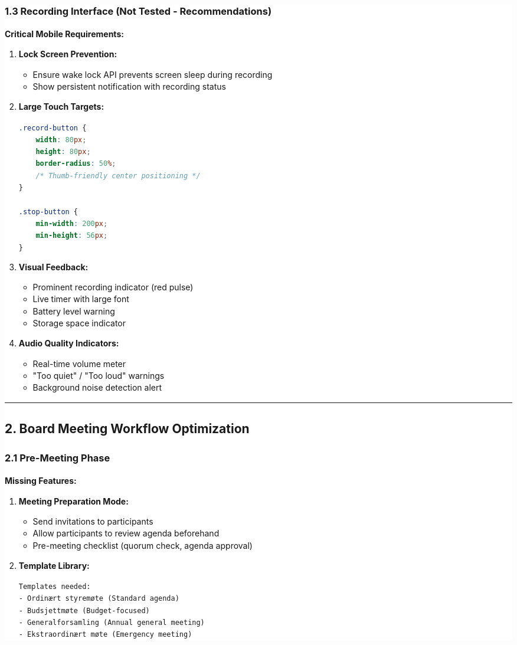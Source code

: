 ### 1.3 Recording Interface (Not Tested - Recommendations)

**Critical Mobile Requirements:**

1. **Lock Screen Prevention:**
   - Ensure wake lock API prevents screen sleep during recording
   - Show persistent notification with recording status

2. **Large Touch Targets:**
   ```css
   .record-button {
       width: 80px;
       height: 80px;
       border-radius: 50%;
       /* Thumb-friendly center positioning */
   }

   .stop-button {
       min-width: 200px;
       min-height: 56px;
   }
   ```

3. **Visual Feedback:**
   - Prominent recording indicator (red pulse)
   - Live timer with large font
   - Battery level warning
   - Storage space indicator

4. **Audio Quality Indicators:**
   - Real-time volume meter
   - "Too quiet" / "Too loud" warnings
   - Background noise detection alert

---

## 2. Board Meeting Workflow Optimization

### 2.1 Pre-Meeting Phase

**Missing Features:**
1. **Meeting Preparation Mode:**
   - Send invitations to participants
   - Allow participants to review agenda beforehand
   - Pre-meeting checklist (quorum check, agenda approval)

2. **Template Library:**
   ```
   Templates needed:
   - Ordinært styremøte (Standard agenda)
   - Budsjettmøte (Budget-focused)
   - Generalforsamling (Annual general meeting)
   - Ekstraordinært møte (Emergency meeting)
   ```

